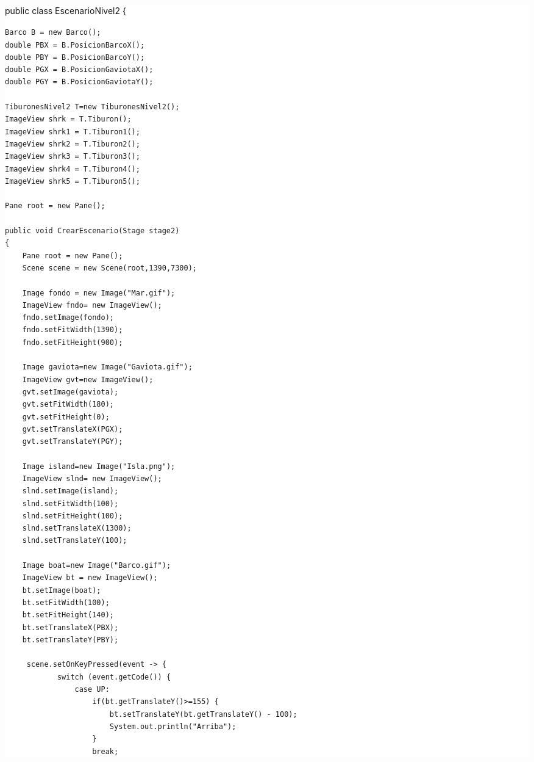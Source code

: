 public class EscenarioNivel2 {

	Barco B = new Barco();
	double PBX = B.PosicionBarcoX();
	double PBY = B.PosicionBarcoY();
	double PGX = B.PosicionGaviotaX();
	double PGY = B.PosicionGaviotaY();
	
	TiburonesNivel2 T=new TiburonesNivel2();
	ImageView shrk = T.Tiburon();
	ImageView shrk1 = T.Tiburon1();
	ImageView shrk2 = T.Tiburon2();
	ImageView shrk3 = T.Tiburon3();
	ImageView shrk4 = T.Tiburon4();
	ImageView shrk5 = T.Tiburon5();
	
	Pane root = new Pane();

	public void CrearEscenario(Stage stage2)
	{
		Pane root = new Pane();
		Scene scene = new Scene(root,1390,7300);
		
		Image fondo = new Image("Mar.gif");
	    ImageView fndo= new ImageView();
	    fndo.setImage(fondo);
	    fndo.setFitWidth(1390);
	    fndo.setFitHeight(900);
	    
		Image gaviota=new Image("Gaviota.gif");
		ImageView gvt=new ImageView();
		gvt.setImage(gaviota);
		gvt.setFitWidth(180);
		gvt.setFitHeight(0);
		gvt.setTranslateX(PGX);
		gvt.setTranslateY(PGY);
		
		Image island=new Image("Isla.png");
		ImageView slnd= new ImageView();
	    slnd.setImage(island);
	    slnd.setFitWidth(100);
	    slnd.setFitHeight(100);
	    slnd.setTranslateX(1300);
	    slnd.setTranslateY(100);
		
	    Image boat=new Image("Barco.gif");
		ImageView bt = new ImageView();
		bt.setImage(boat);
		bt.setFitWidth(100);
		bt.setFitHeight(140);
		bt.setTranslateX(PBX);
		bt.setTranslateY(PBY);
		
		 scene.setOnKeyPressed(event -> {
	            switch (event.getCode()) {
	                case UP:
	                	if(bt.getTranslateY()>=155) {
	                    	bt.setTranslateY(bt.getTranslateY() - 100);
	                    	System.out.println("Arriba");
	                    }   
	                	break;
	                	